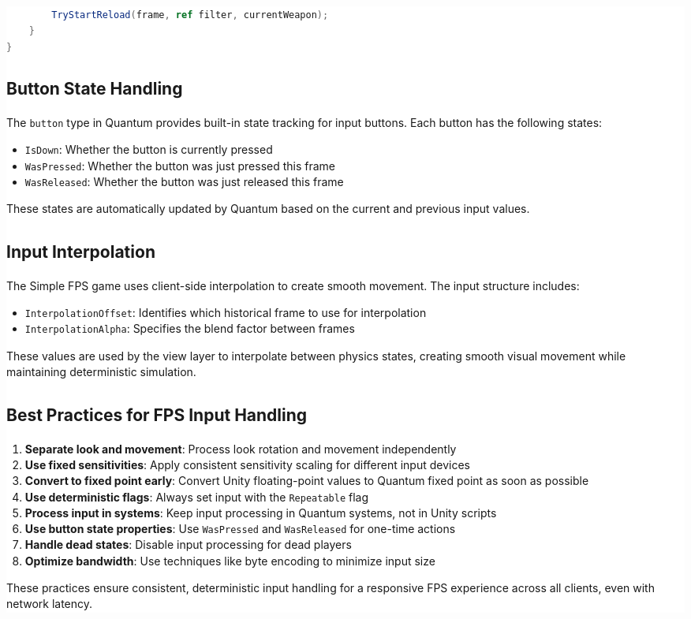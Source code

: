 ```csharp
        TryStartReload(frame, ref filter, currentWeapon);
    }
}
```

## Button State Handling

The `button` type in Quantum provides built-in state tracking for input buttons. Each button has the following states:

- `IsDown`: Whether the button is currently pressed
- `WasPressed`: Whether the button was just pressed this frame
- `WasReleased`: Whether the button was just released this frame

These states are automatically updated by Quantum based on the current and previous input values.

## Input Interpolation

The Simple FPS game uses client-side interpolation to create smooth movement. The input structure includes:

- `InterpolationOffset`: Identifies which historical frame to use for interpolation
- `InterpolationAlpha`: Specifies the blend factor between frames

These values are used by the view layer to interpolate between physics states, creating smooth visual movement while maintaining deterministic simulation.

## Best Practices for FPS Input Handling

1. **Separate look and movement**: Process look rotation and movement independently
2. **Use fixed sensitivities**: Apply consistent sensitivity scaling for different input devices
3. **Convert to fixed point early**: Convert Unity floating-point values to Quantum fixed point as soon as possible
4. **Use deterministic flags**: Always set input with the `Repeatable` flag
5. **Process input in systems**: Keep input processing in Quantum systems, not in Unity scripts
6. **Use button state properties**: Use `WasPressed` and `WasReleased` for one-time actions
7. **Handle dead states**: Disable input processing for dead players
8. **Optimize bandwidth**: Use techniques like byte encoding to minimize input size

These practices ensure consistent, deterministic input handling for a responsive FPS experience across all clients, even with network latency.
